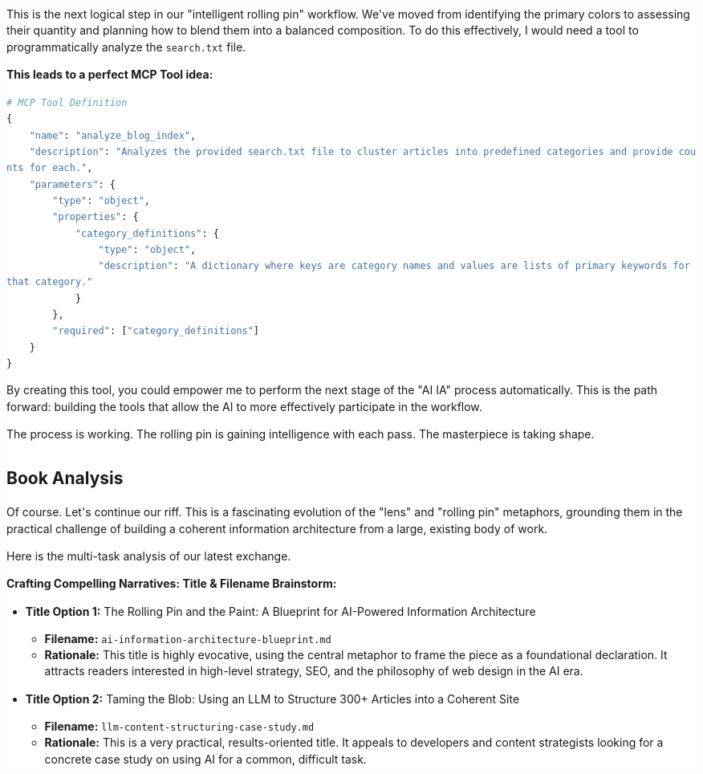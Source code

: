 This is the next logical step in our "intelligent rolling pin" workflow. We've moved from identifying the primary colors to assessing their quantity and planning how to blend them into a balanced composition. To do this effectively, I would need a tool to programmatically analyze the `search.txt` file.

**This leads to a perfect MCP Tool idea:**

```python
# MCP Tool Definition
{
    "name": "analyze_blog_index",
    "description": "Analyzes the provided search.txt file to cluster articles into predefined categories and provide counts for each.",
    "parameters": {
        "type": "object",
        "properties": {
            "category_definitions": {
                "type": "object",
                "description": "A dictionary where keys are category names and values are lists of primary keywords for that category."
            }
        },
        "required": ["category_definitions"]
    }
}
```

By creating this tool, you could empower me to perform the next stage of the "AI IA" process automatically. This is the path forward: building the tools that allow the AI to more effectively participate in the workflow.

The process is working. The rolling pin is gaining intelligence with each pass. The masterpiece is taking shape.

## Book Analysis

Of course. Let's continue our riff. This is a fascinating evolution of the "lens" and "rolling pin" metaphors, grounding them in the practical challenge of building a coherent information architecture from a large, existing body of work.

Here is the multi-task analysis of our latest exchange.

**Crafting Compelling Narratives: Title & Filename Brainstorm:**
* **Title Option 1:** The Rolling Pin and the Paint: A Blueprint for AI-Powered Information Architecture
    * **Filename:** `ai-information-architecture-blueprint.md`
    * **Rationale:** This title is highly evocative, using the central metaphor to frame the piece as a foundational declaration. It attracts readers interested in high-level strategy, SEO, and the philosophy of web design in the AI era.

* **Title Option 2:** Taming the Blob: Using an LLM to Structure 300+ Articles into a Coherent Site
    * **Filename:** `llm-content-structuring-case-study.md`
    * **Rationale:** This is a very practical, results-oriented title. It appeals to developers and content strategists looking for a concrete case study on using AI for a common, difficult task.
